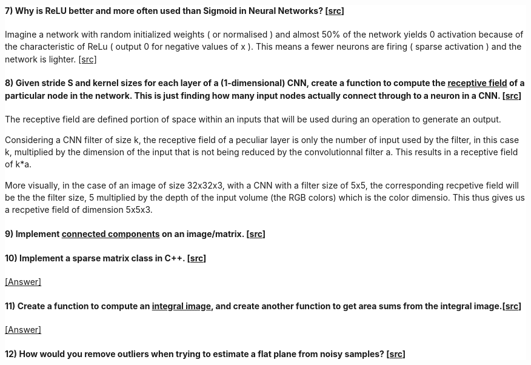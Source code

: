 #### 7) Why is ReLU better and more often used than Sigmoid in Neural Networks? [[src](http://houseofbots.com/news-detail/2849-4-data-science-and-machine-learning-interview-questions)]
Imagine a network with random initialized weights ( or normalised ) and almost 50% of the network yields 0 activation because of the characteristic of ReLu ( output 0 for negative values of x ). This means a fewer neurons are firing ( sparse activation ) and the network is lighter. [[src]](https://medium.com/the-theory-of-everything/understanding-activation-functions-in-neural-networks-9491262884e0)


#### 8) Given stride S and kernel sizes  for each layer of a (1-dimensional) CNN, create a function to compute the [receptive field](https://www.quora.com/What-is-a-receptive-field-in-a-convolutional-neural-network) of a particular node in the network. This is just finding how many input nodes actually connect through to a neuron in a CNN. [[src](https://www.reddit.com/r/computervision/comments/7gku4z/technical_interview_questions_in_cv/)]

The receptive field are defined portion of space within an inputs that will be used during an operation to generate an output.

Considering a CNN filter of size k, the receptive field of a peculiar layer is only the number of input used by the filter, in this case k, multiplied by the dimension of the input that is not being reduced by the convolutionnal filter a. This results in a receptive field of k*a.

More visually, in the case of an image of size 32x32x3, with a CNN with a filter size of 5x5, the corresponding recpetive field will be the the filter size, 5 multiplied by the depth of the input volume (the RGB colors) which is the color dimensio. This thus gives us a recpetive field of dimension 5x5x3.

#### 9) Implement [connected components](http://aishack.in/tutorials/labelling-connected-components-example/) on an image/matrix. [[src](https://www.reddit.com/r/computervision/comments/7gku4z/technical_interview_questions_in_cv/)]


#### 10) Implement a sparse matrix class in C++. [[src](https://www.reddit.com/r/computervision/comments/7gku4z/technical_interview_questions_in_cv/)]

[[Answer]](https://www.geeksforgeeks.org/sparse-matrix-representation/)

#### 11) Create a function to compute an [integral image](https://en.wikipedia.org/wiki/Summed-area_table), and create another function to get area sums from the integral image.[[src](https://www.reddit.com/r/computervision/comments/7gku4z/technical_interview_questions_in_cv/)]

[[Answer]](https://www.geeksforgeeks.org/submatrix-sum-queries/)

#### 12) How would you remove outliers when trying to estimate a flat plane from noisy samples? [[src](https://www.reddit.com/r/computervision/comments/7gku4z/technical_interview_questions_in_cv/)]
